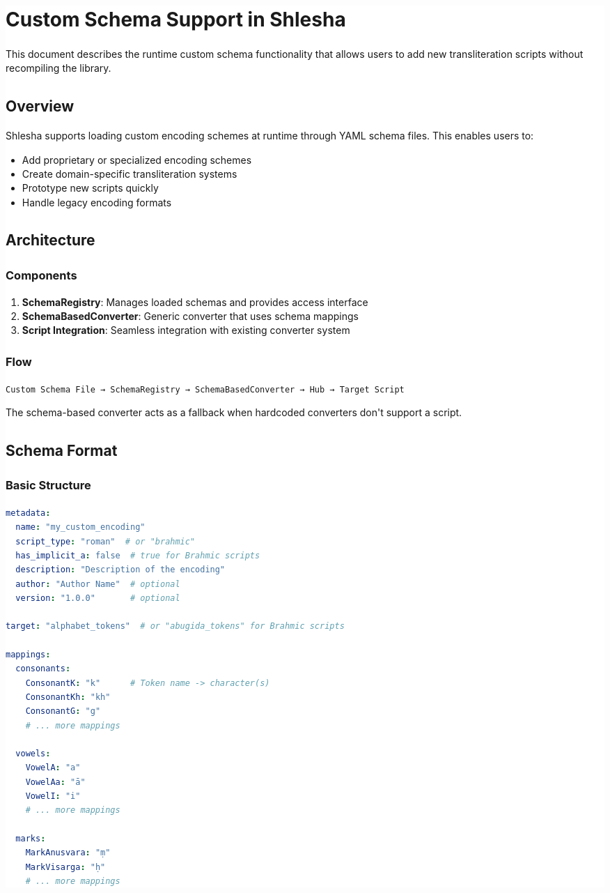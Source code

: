# Custom Schema Support in Shlesha

This document describes the runtime custom schema functionality that allows users to add new transliteration scripts without recompiling the library.

## Overview

Shlesha supports loading custom encoding schemes at runtime through YAML schema files. This enables users to:

- Add proprietary or specialized encoding schemes
- Create domain-specific transliteration systems
- Prototype new scripts quickly
- Handle legacy encoding formats

## Architecture

### Components

1. **SchemaRegistry**: Manages loaded schemas and provides access interface
2. **SchemaBasedConverter**: Generic converter that uses schema mappings
3. **Script Integration**: Seamless integration with existing converter system

### Flow

```
Custom Schema File → SchemaRegistry → SchemaBasedConverter → Hub → Target Script
```

The schema-based converter acts as a fallback when hardcoded converters don't support a script.

## Schema Format

### Basic Structure

```yaml
metadata:
  name: "my_custom_encoding"
  script_type: "roman"  # or "brahmic"
  has_implicit_a: false  # true for Brahmic scripts
  description: "Description of the encoding"
  author: "Author Name"  # optional
  version: "1.0.0"       # optional

target: "alphabet_tokens"  # or "abugida_tokens" for Brahmic scripts

mappings:
  consonants:
    ConsonantK: "k"      # Token name -> character(s)
    ConsonantKh: "kh"
    ConsonantG: "g"
    # ... more mappings
  
  vowels:
    VowelA: "a"
    VowelAa: "ā"
    VowelI: "i"
    # ... more mappings
  
  marks:
    MarkAnusvara: "ṃ"
    MarkVisarga: "ḥ"
    # ... more mappings
```